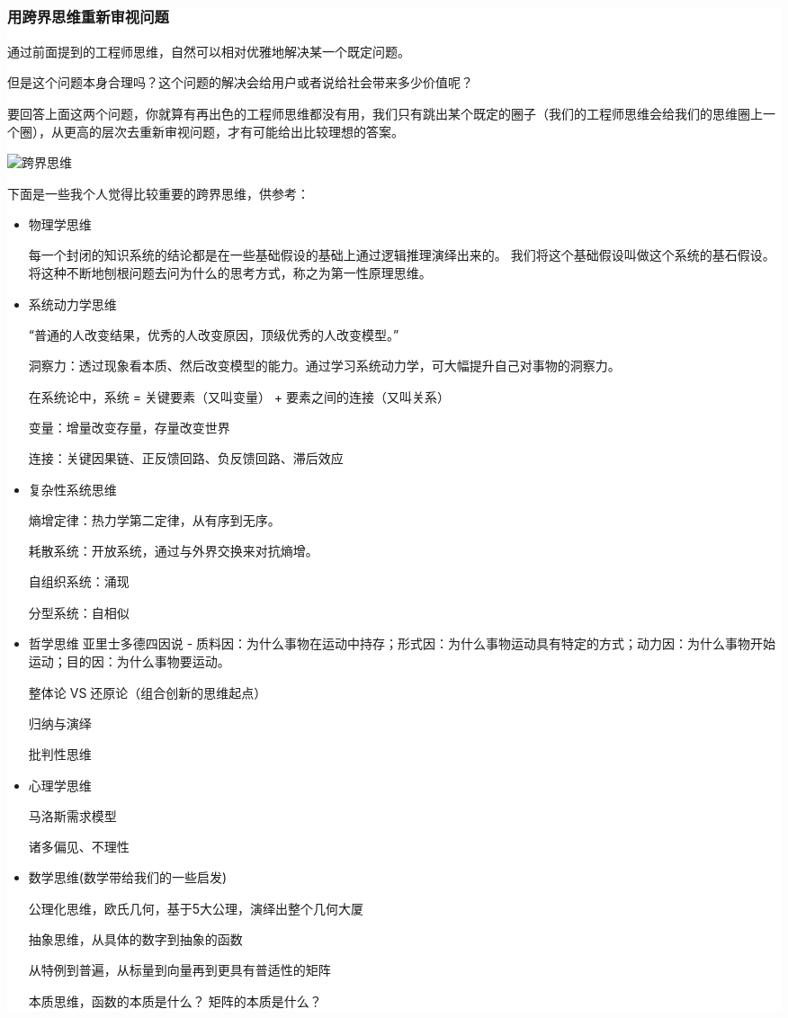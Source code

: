 ### 用跨界思维重新审视问题

通过前面提到的工程师思维，自然可以相对优雅地解决某一个既定问题。

但是这个问题本身合理吗？这个问题的解决会给用户或者说给社会带来多少价值呢？

要回答上面这两个问题，你就算有再出色的工程师思维都没有用，我们只有跳出某个既定的圈子（我们的工程师思维会给我们的思维圈上一个圈），从更高的层次去重新审视问题，才有可能给出比较理想的答案。

![跨界思维](http://cdn.b5mang.com/202151015576.png)

下面是一些我个人觉得比较重要的跨界思维，供参考：

- 物理学思维

  每一个封闭的知识系统的结论都是在一些基础假设的基础上通过逻辑推理演绎出来的。
  我们将这个基础假设叫做这个系统的基石假设。将这种不断地刨根问题去问为什么的思考方式，称之为第一性原理思维。
  
- 系统动力学思维

  “普通的人改变结果，优秀的人改变原因，顶级优秀的人改变模型。”
  
  洞察力：透过现象看本质、然后改变模型的能力。通过学习系统动力学，可大幅提升自己对事物的洞察力。
  
  在系统论中，系统 = 关键要素（又叫变量） + 要素之间的连接（又叫关系）
  
  变量：增量改变存量，存量改变世界
  
  连接：关键因果链、正反馈回路、负反馈回路、滞后效应
  
- 复杂性系统思维

  熵增定律：热力学第二定律，从有序到无序。
  
  耗散系统：开放系统，通过与外界交换来对抗熵增。
  
  自组织系统：涌现
  
  分型系统：自相似
  
- 哲学思维
  亚里士多德四因说 - 质料因：为什么事物在运动中持存；形式因：为什么事物运动具有特定的方式；动力因：为什么事物开始运动；目的因：为什么事物要运动。
  
  整体论 VS 还原论（组合创新的思维起点）
  
  归纳与演绎
  
  批判性思维
  
- 心理学思维

  马洛斯需求模型
  
  诸多偏见、不理性
  
- 数学思维(数学带给我们的一些启发)  

  公理化思维，欧氏几何，基于5大公理，演绎出整个几何大厦
  
  抽象思维，从具体的数字到抽象的函数
  
  从特例到普遍，从标量到向量再到更具有普适性的矩阵
  
  本质思维，函数的本质是什么？ 矩阵的本质是什么？
  